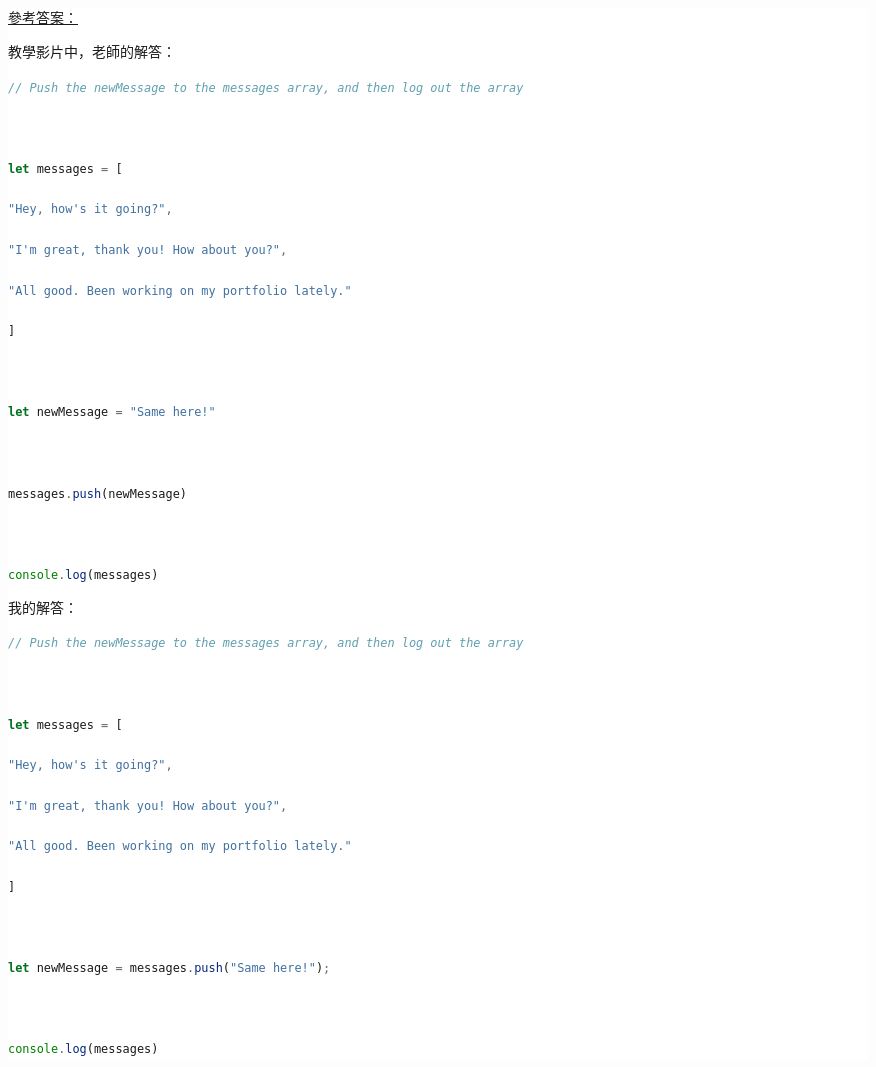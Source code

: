 
<u>參考答案：</u>


教學影片中，老師的解答：

```js
// Push the newMessage to the messages array, and then log out the array

  

let messages = [

"Hey, how's it going?",

"I'm great, thank you! How about you?",

"All good. Been working on my portfolio lately."

]

  

let newMessage = "Same here!"

  

messages.push(newMessage)

  

console.log(messages)
```



我的解答：

```js
// Push the newMessage to the messages array, and then log out the array

  

let messages = [

"Hey, how's it going?",

"I'm great, thank you! How about you?",

"All good. Been working on my portfolio lately."

]

  

let newMessage = messages.push("Same here!");

  

console.log(messages)
```
